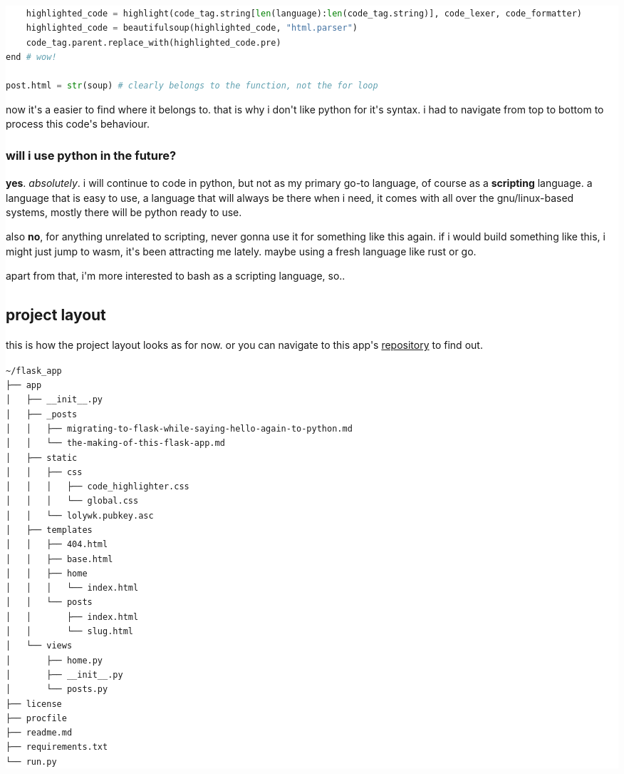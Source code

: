 ```python
	highlighted_code = highlight(code_tag.string[len(language):len(code_tag.string)], code_lexer, code_formatter)
	highlighted_code = beautifulsoup(highlighted_code, "html.parser")
	code_tag.parent.replace_with(highlighted_code.pre)
end # wow!

post.html = str(soup) # clearly belongs to the function, not the for loop
```

now it's a easier to find where it belongs to. that is why i don't like python for it's syntax. i had to navigate from top to bottom to process this code's behaviour.

### will i use python in the future?

**yes**. *absolutely*. i will continue to code in python, but not as my primary go-to language, of course as a **scripting** language. a language that is easy to use, a language that will always be there when i need, it comes with all over the gnu/linux-based systems, mostly there will be python ready to use.

also **no**, for anything unrelated to scripting, never gonna use it for something like this again. if i would build something like this, i might just jump to wasm, it's been attracting me lately. maybe using a fresh language like rust or go.

apart from that, i'm more interested to bash as a scripting language, so..

## project layout

this is how the project layout looks as for now. or you can navigate to this app's [repository](https://github.com/youkwhd/youkwhd.herokuapp.com) to find out.

```text
~/flask_app
├── app
│   ├── __init__.py
│   ├── _posts
│   │   ├── migrating-to-flask-while-saying-hello-again-to-python.md
│   │   └── the-making-of-this-flask-app.md
│   ├── static
│   │   ├── css
│   │   │   ├── code_highlighter.css
│   │   │   └── global.css
│   │   └── lolywk.pubkey.asc
│   ├── templates
│   │   ├── 404.html
│   │   ├── base.html
│   │   ├── home
│   │   │   └── index.html
│   │   └── posts
│   │       ├── index.html
│   │       └── slug.html
│   └── views
│       ├── home.py
│       ├── __init__.py
│       └── posts.py
├── license
├── procfile
├── readme.md
├── requirements.txt
└── run.py
```
